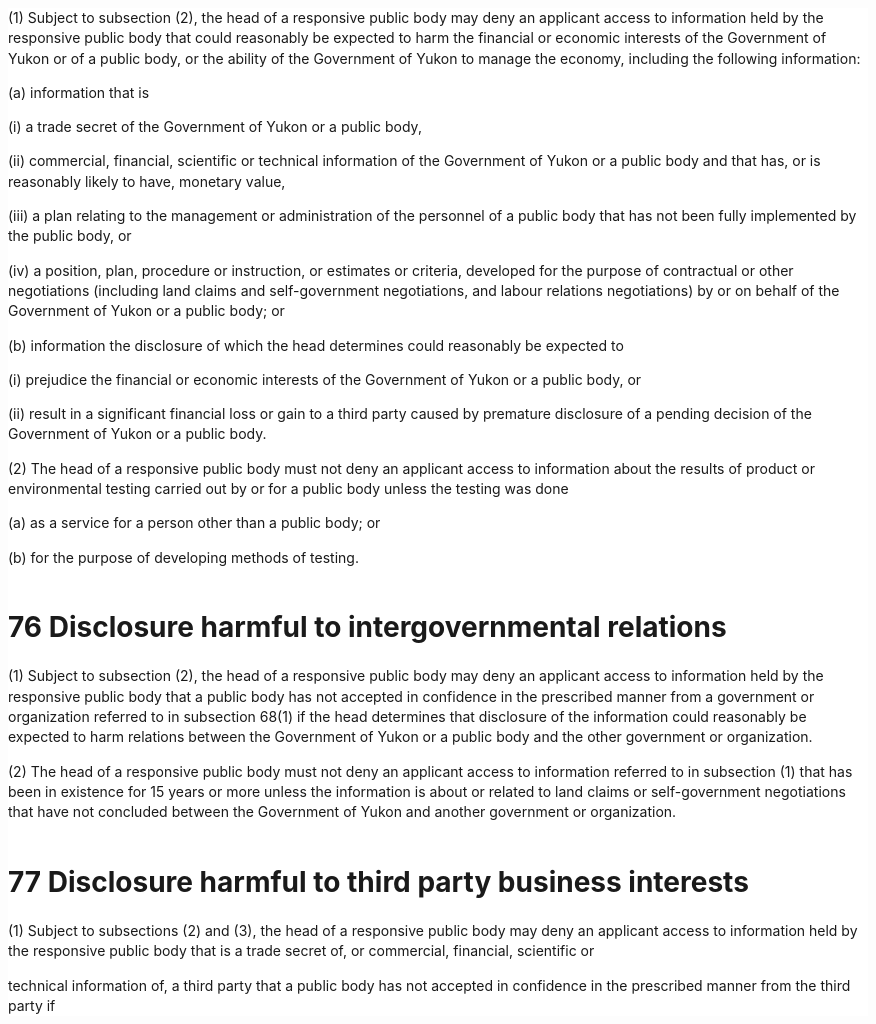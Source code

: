 (1) Subject to subsection (2), the head of a responsive public body may deny an applicant access to information held by the responsive public body that could reasonably be expected to harm the financial or economic interests of the Government of Yukon or of a public body, or the ability of the Government of Yukon to manage the economy, including the following information:

(a) information that is

(i) a trade secret of the Government of Yukon or a public body,

(ii) commercial, financial, scientific or technical information of the Government of Yukon or a public body and that has, or is reasonably likely to have, monetary value,

(iii) a plan relating to the management or administration of the personnel of a public body that has not been fully implemented by the public body, or

(iv) a position, plan, procedure or instruction, or estimates or criteria, developed for the purpose of contractual or other negotiations (including land claims and self-government negotiations, and labour relations negotiations) by or on behalf of the Government of Yukon or a public body; or

(b) information the disclosure of which the head determines could reasonably be expected to

(i) prejudice the financial or economic interests of the Government of Yukon or a public body, or

(ii) result in a significant financial loss or gain to a third party caused by premature disclosure of a pending decision of the Government of Yukon or a public body.

(2) The head of a responsive public body must not deny an applicant access to information about the results of product or environmental testing carried out by or for a public body unless the testing was done

(a) as a service for a person other than a public body; or

(b) for the purpose of developing methods of testing.

# 76 Disclosure harmful to intergovernmental relations

(1) Subject to subsection (2), the head of a responsive public body may deny an applicant access to information held by the responsive public body that a public body has not accepted in confidence in the prescribed manner from a government or organization referred to in subsection 68(1) if the head determines that disclosure of the information could reasonably be expected to harm relations between the Government of Yukon or a public body and the other government or organization.

(2) The head of a responsive public body must not deny an applicant access to information referred to in subsection (1) that has been in existence for 15 years or more unless the information is about or related to land claims or self-government negotiations that have not concluded between the Government of Yukon and another government or organization.

# 77 Disclosure harmful to third party business interests

(1) Subject to subsections (2) and (3), the head of a responsive public body may deny an applicant access to information held by the responsive public body that is a trade secret of, or commercial, financial, scientific or

technical information of, a third party that a public body has not accepted in confidence in the prescribed manner from the third party if
